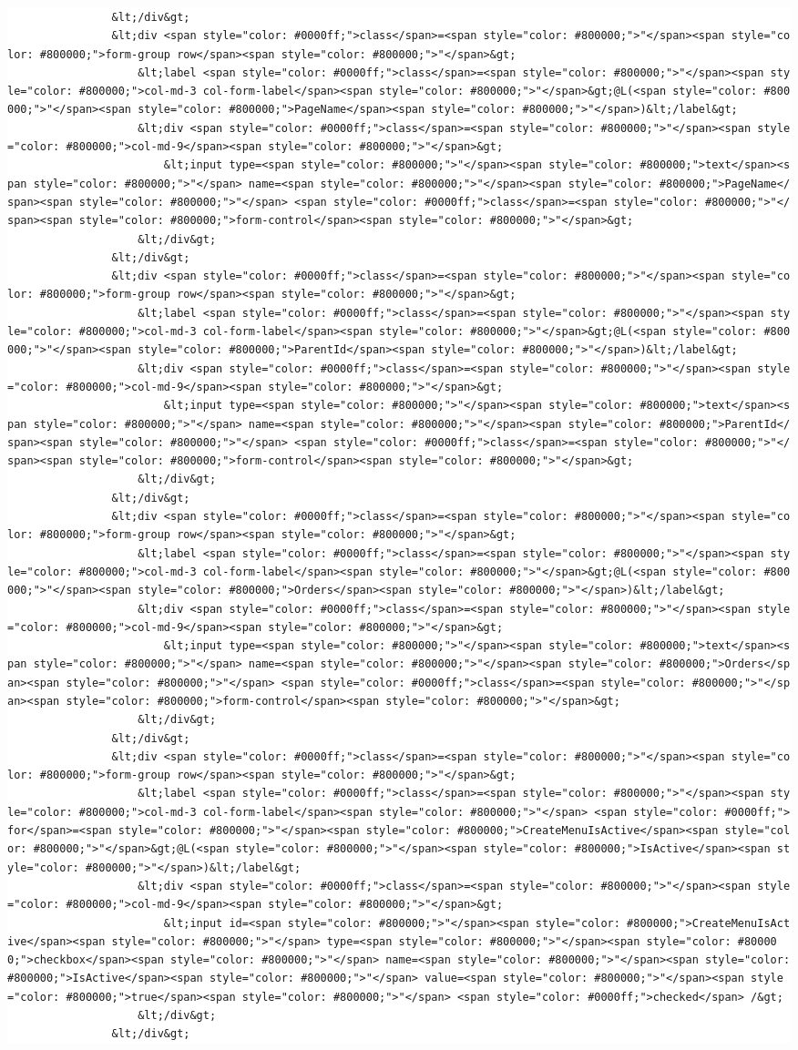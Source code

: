                     &lt;/div&gt;
                    &lt;div <span style="color: #0000ff;">class</span>=<span style="color: #800000;">"</span><span style="color: #800000;">form-group row</span><span style="color: #800000;">"</span>&gt;
                        &lt;label <span style="color: #0000ff;">class</span>=<span style="color: #800000;">"</span><span style="color: #800000;">col-md-3 col-form-label</span><span style="color: #800000;">"</span>&gt;@L(<span style="color: #800000;">"</span><span style="color: #800000;">PageName</span><span style="color: #800000;">"</span>)&lt;/label&gt;
                        &lt;div <span style="color: #0000ff;">class</span>=<span style="color: #800000;">"</span><span style="color: #800000;">col-md-9</span><span style="color: #800000;">"</span>&gt;
                            &lt;input type=<span style="color: #800000;">"</span><span style="color: #800000;">text</span><span style="color: #800000;">"</span> name=<span style="color: #800000;">"</span><span style="color: #800000;">PageName</span><span style="color: #800000;">"</span> <span style="color: #0000ff;">class</span>=<span style="color: #800000;">"</span><span style="color: #800000;">form-control</span><span style="color: #800000;">"</span>&gt;
                        &lt;/div&gt;
                    &lt;/div&gt;
                    &lt;div <span style="color: #0000ff;">class</span>=<span style="color: #800000;">"</span><span style="color: #800000;">form-group row</span><span style="color: #800000;">"</span>&gt;
                        &lt;label <span style="color: #0000ff;">class</span>=<span style="color: #800000;">"</span><span style="color: #800000;">col-md-3 col-form-label</span><span style="color: #800000;">"</span>&gt;@L(<span style="color: #800000;">"</span><span style="color: #800000;">ParentId</span><span style="color: #800000;">"</span>)&lt;/label&gt;
                        &lt;div <span style="color: #0000ff;">class</span>=<span style="color: #800000;">"</span><span style="color: #800000;">col-md-9</span><span style="color: #800000;">"</span>&gt;
                            &lt;input type=<span style="color: #800000;">"</span><span style="color: #800000;">text</span><span style="color: #800000;">"</span> name=<span style="color: #800000;">"</span><span style="color: #800000;">ParentId</span><span style="color: #800000;">"</span> <span style="color: #0000ff;">class</span>=<span style="color: #800000;">"</span><span style="color: #800000;">form-control</span><span style="color: #800000;">"</span>&gt;
                        &lt;/div&gt;
                    &lt;/div&gt;
                    &lt;div <span style="color: #0000ff;">class</span>=<span style="color: #800000;">"</span><span style="color: #800000;">form-group row</span><span style="color: #800000;">"</span>&gt;
                        &lt;label <span style="color: #0000ff;">class</span>=<span style="color: #800000;">"</span><span style="color: #800000;">col-md-3 col-form-label</span><span style="color: #800000;">"</span>&gt;@L(<span style="color: #800000;">"</span><span style="color: #800000;">Orders</span><span style="color: #800000;">"</span>)&lt;/label&gt;
                        &lt;div <span style="color: #0000ff;">class</span>=<span style="color: #800000;">"</span><span style="color: #800000;">col-md-9</span><span style="color: #800000;">"</span>&gt;
                            &lt;input type=<span style="color: #800000;">"</span><span style="color: #800000;">text</span><span style="color: #800000;">"</span> name=<span style="color: #800000;">"</span><span style="color: #800000;">Orders</span><span style="color: #800000;">"</span> <span style="color: #0000ff;">class</span>=<span style="color: #800000;">"</span><span style="color: #800000;">form-control</span><span style="color: #800000;">"</span>&gt;
                        &lt;/div&gt;
                    &lt;/div&gt;
                    &lt;div <span style="color: #0000ff;">class</span>=<span style="color: #800000;">"</span><span style="color: #800000;">form-group row</span><span style="color: #800000;">"</span>&gt;
                        &lt;label <span style="color: #0000ff;">class</span>=<span style="color: #800000;">"</span><span style="color: #800000;">col-md-3 col-form-label</span><span style="color: #800000;">"</span> <span style="color: #0000ff;">for</span>=<span style="color: #800000;">"</span><span style="color: #800000;">CreateMenuIsActive</span><span style="color: #800000;">"</span>&gt;@L(<span style="color: #800000;">"</span><span style="color: #800000;">IsActive</span><span style="color: #800000;">"</span>)&lt;/label&gt;
                        &lt;div <span style="color: #0000ff;">class</span>=<span style="color: #800000;">"</span><span style="color: #800000;">col-md-9</span><span style="color: #800000;">"</span>&gt;
                            &lt;input id=<span style="color: #800000;">"</span><span style="color: #800000;">CreateMenuIsActive</span><span style="color: #800000;">"</span> type=<span style="color: #800000;">"</span><span style="color: #800000;">checkbox</span><span style="color: #800000;">"</span> name=<span style="color: #800000;">"</span><span style="color: #800000;">IsActive</span><span style="color: #800000;">"</span> value=<span style="color: #800000;">"</span><span style="color: #800000;">true</span><span style="color: #800000;">"</span> <span style="color: #0000ff;">checked</span> /&gt;
                        &lt;/div&gt;
                    &lt;/div&gt;